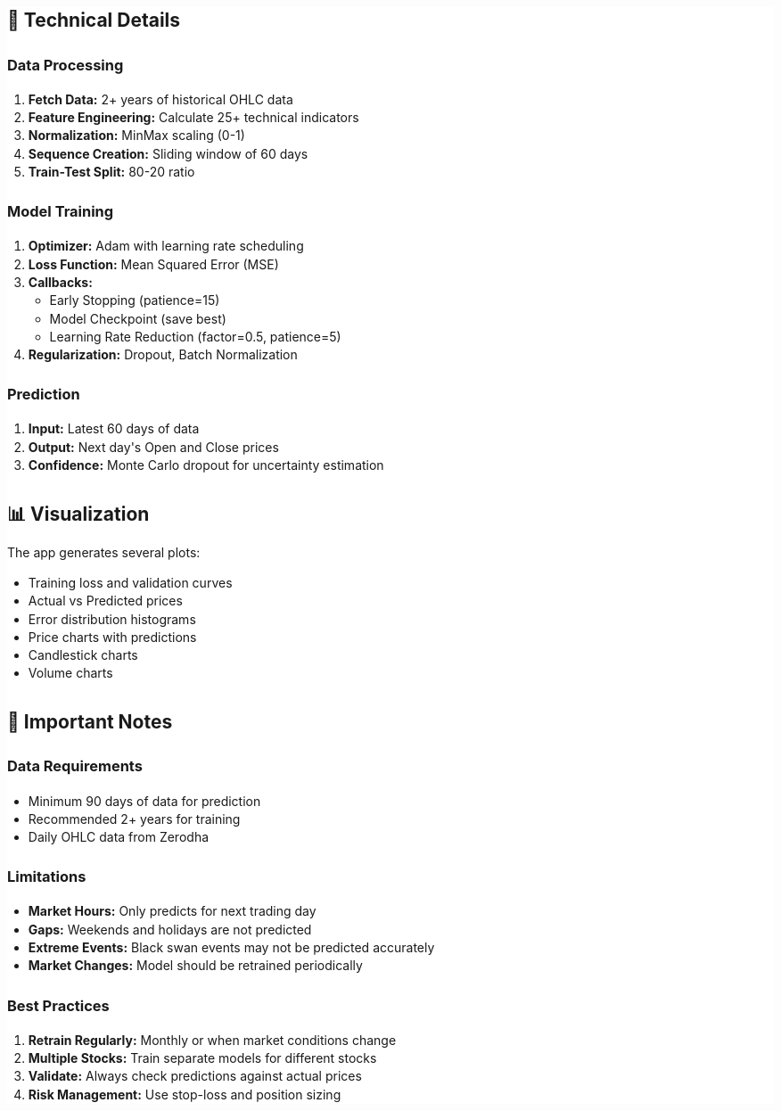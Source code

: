 ## 🔬 Technical Details

### Data Processing
1. **Fetch Data:** 2+ years of historical OHLC data
2. **Feature Engineering:** Calculate 25+ technical indicators
3. **Normalization:** MinMax scaling (0-1)
4. **Sequence Creation:** Sliding window of 60 days
5. **Train-Test Split:** 80-20 ratio

### Model Training
1. **Optimizer:** Adam with learning rate scheduling
2. **Loss Function:** Mean Squared Error (MSE)
3. **Callbacks:**
   - Early Stopping (patience=15)
   - Model Checkpoint (save best)
   - Learning Rate Reduction (factor=0.5, patience=5)
4. **Regularization:** Dropout, Batch Normalization

### Prediction
1. **Input:** Latest 60 days of data
2. **Output:** Next day's Open and Close prices
3. **Confidence:** Monte Carlo dropout for uncertainty estimation

## 📊 Visualization

The app generates several plots:
- Training loss and validation curves
- Actual vs Predicted prices
- Error distribution histograms
- Price charts with predictions
- Candlestick charts
- Volume charts

## 🚨 Important Notes

### Data Requirements
- Minimum 90 days of data for prediction
- Recommended 2+ years for training
- Daily OHLC data from Zerodha

### Limitations
- **Market Hours:** Only predicts for next trading day
- **Gaps:** Weekends and holidays are not predicted
- **Extreme Events:** Black swan events may not be predicted accurately
- **Market Changes:** Model should be retrained periodically

### Best Practices
1. **Retrain Regularly:** Monthly or when market conditions change
2. **Multiple Stocks:** Train separate models for different stocks
3. **Validate:** Always check predictions against actual prices
4. **Risk Management:** Use stop-loss and position sizing
